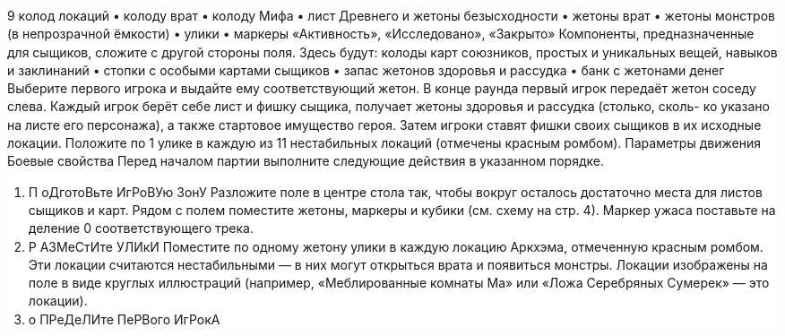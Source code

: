 9 колод локаций
•
колоду врат
•
колоду Мифа
•
лист Древнего и жетоны
безысходности
•
жетоны врат
•
жетоны монстров
(в непрозрачной ёмкости)
•
улики
•
маркеры «Активность»,
«Исследовано», «Закрыто»
Компоненты,
предназначенные для
сыщиков, сложите с другой
стороны поля. Здесь будут:
колоды карт союзников,
простых и уникальных вещей,
навыков и заклинаний
•
стопки с особыми картами
сыщиков
•
запас жетонов здоровья
и рассудка
•
банк с жетонами денег
Выберите первого игрока и выдайте
ему соответствующий жетон.
В конце раунда первый игрок
передаёт жетон соседу слева.
Каждый игрок берёт себе лист и фишку сыщика,
получает жетоны здоровья и рассудка (столько, сколь-
ко указано на листе его персонажа), а также стартовое
имущество героя. Затем игроки ставят фишки своих
сыщиков в их исходные локации.
Положите по 1 улике в каждую
из 11 нестабильных локаций
(отмечены красным ромбом).
Параметры движения Боевые свойства
Перед началом партии выполните следующие
действия в указанном порядке.
1. П оДготоВьте ИгРоВУю ЗонУ
Разложите поле в центре стола так, чтобы вокруг
осталось достаточно места для листов сыщиков
и карт. Рядом с полем поместите жетоны, маркеры
и кубики (см. схему на стр. 4). Маркер ужаса
поставьте на деление 0 соответствующего трека.
2. Р АЗМеСтИте УЛИкИ
Поместите по одному жетону улики в каждую
локацию Аркхэма, отмеченную красным ромбом.
Эти локации считаются нестабильными — в них
могут открыться врата и появиться монстры.
Локации изображены на поле в виде круглых
иллюстраций (например, «Меблированные
комнаты Ма» или «Ложа Серебряных Сумерек» —
это локации).
3. о ПРеДеЛИте ПеРВого ИгРокА